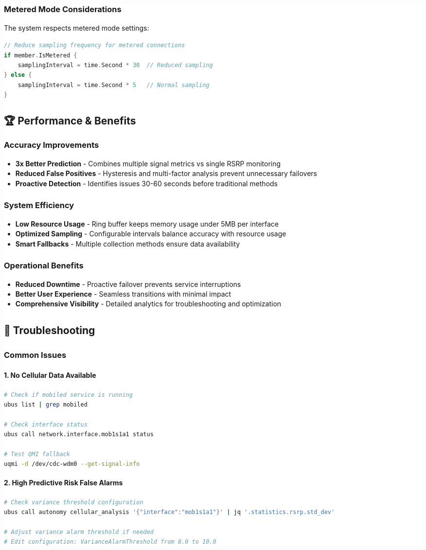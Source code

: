 ### **Metered Mode Considerations**
The system respects metered mode settings:

```go
// Reduce sampling frequency for metered connections
if member.IsMetered {
    samplingInterval = time.Second * 30  // Reduced sampling
} else {
    samplingInterval = time.Second * 5   // Normal sampling
}
```

## 🏆 **Performance & Benefits**

### **Accuracy Improvements**
- **3x Better Prediction** - Combines multiple signal metrics vs single RSRP monitoring
- **Reduced False Positives** - Hysteresis and multi-factor analysis prevent unnecessary failovers
- **Proactive Detection** - Identifies issues 30-60 seconds before traditional methods

### **System Efficiency**
- **Low Resource Usage** - Ring buffer keeps memory usage under 5MB per interface
- **Optimized Sampling** - Configurable intervals balance accuracy with resource usage
- **Smart Fallbacks** - Multiple collection methods ensure data availability

### **Operational Benefits**
- **Reduced Downtime** - Proactive failover prevents service interruptions
- **Better User Experience** - Seamless transitions with minimal impact
- **Comprehensive Visibility** - Detailed analytics for troubleshooting and optimization

## 🔧 **Troubleshooting**

### **Common Issues**

#### **1. No Cellular Data Available**
```bash
# Check if mobiled service is running
ubus list | grep mobiled

# Check interface status
ubus call network.interface.mob1s1a1 status

# Test QMI fallback
uqmi -d /dev/cdc-wdm0 --get-signal-info
```

#### **2. High Predictive Risk False Alarms**
```bash
# Check variance threshold configuration
ubus call autonomy cellular_analysis '{"interface":"mob1s1a1"}' | jq '.statistics.rsrp.std_dev'

# Adjust variance alarm threshold if needed
# Edit configuration: VarianceAlarmThreshold from 8.0 to 10.0
```
